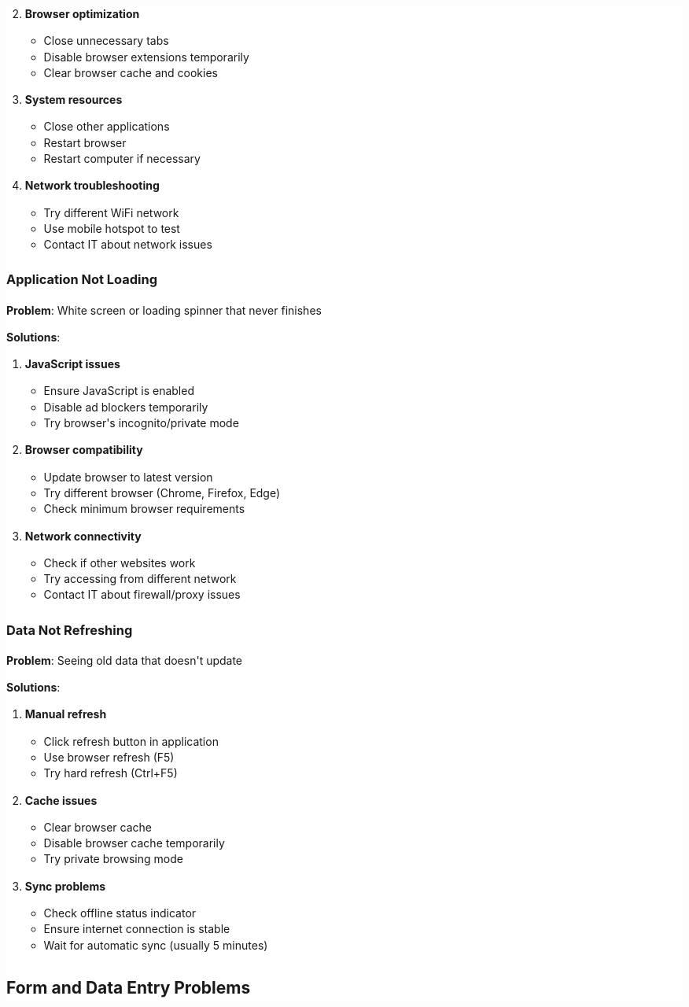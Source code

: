 2. **Browser optimization**
   - Close unnecessary tabs
   - Disable browser extensions temporarily
   - Clear browser cache and cookies

3. **System resources**
   - Close other applications
   - Restart browser
   - Restart computer if necessary

4. **Network troubleshooting**
   - Try different WiFi network
   - Use mobile hotspot to test
   - Contact IT about network issues

### Application Not Loading

**Problem**: White screen or loading spinner that never finishes

**Solutions**:
1. **JavaScript issues**
   - Ensure JavaScript is enabled
   - Disable ad blockers temporarily
   - Try browser's incognito/private mode

2. **Browser compatibility**
   - Update browser to latest version
   - Try different browser (Chrome, Firefox, Edge)
   - Check minimum browser requirements

3. **Network connectivity**
   - Check if other websites work
   - Try accessing from different network
   - Contact IT about firewall/proxy issues

### Data Not Refreshing

**Problem**: Seeing old data that doesn't update

**Solutions**:
1. **Manual refresh**
   - Click refresh button in application
   - Use browser refresh (F5)
   - Try hard refresh (Ctrl+F5)

2. **Cache issues**
   - Clear browser cache
   - Disable browser cache temporarily
   - Try private browsing mode

3. **Sync problems**
   - Check offline status indicator
   - Ensure internet connection is stable
   - Wait for automatic sync (usually 5 minutes)

## Form and Data Entry Problems
